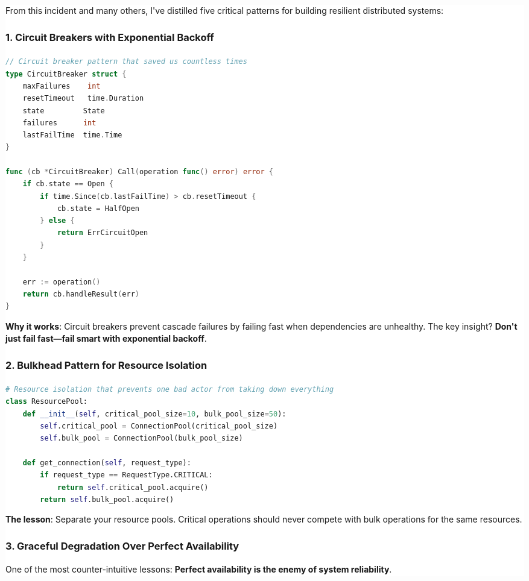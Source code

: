 From this incident and many others, I've distilled five critical patterns for building resilient distributed systems:

### 1. Circuit Breakers with Exponential Backoff

```go
// Circuit breaker pattern that saved us countless times
type CircuitBreaker struct {
    maxFailures    int
    resetTimeout   time.Duration
    state         State
    failures      int
    lastFailTime  time.Time
}

func (cb *CircuitBreaker) Call(operation func() error) error {
    if cb.state == Open {
        if time.Since(cb.lastFailTime) > cb.resetTimeout {
            cb.state = HalfOpen
        } else {
            return ErrCircuitOpen
        }
    }
    
    err := operation()
    return cb.handleResult(err)
}
```

**Why it works**: Circuit breakers prevent cascade failures by failing fast when dependencies are unhealthy. The key insight? **Don't just fail fast—fail smart with exponential backoff**.

### 2. Bulkhead Pattern for Resource Isolation

```python
# Resource isolation that prevents one bad actor from taking down everything
class ResourcePool:
    def __init__(self, critical_pool_size=10, bulk_pool_size=50):
        self.critical_pool = ConnectionPool(critical_pool_size)
        self.bulk_pool = ConnectionPool(bulk_pool_size)
        
    def get_connection(self, request_type):
        if request_type == RequestType.CRITICAL:
            return self.critical_pool.acquire()
        return self.bulk_pool.acquire()
```

**The lesson**: Separate your resource pools. Critical operations should never compete with bulk operations for the same resources.

### 3. Graceful Degradation Over Perfect Availability

One of the most counter-intuitive lessons: **Perfect availability is the enemy of system reliability**.
